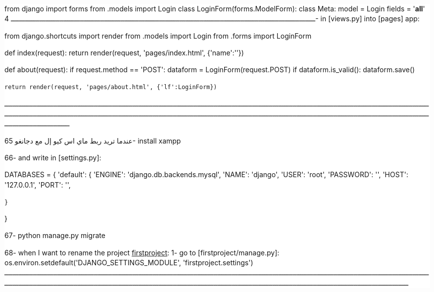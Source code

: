 from django import forms
from .models import Login
class LoginForm(forms.ModelForm): 
    class Meta:
        model = Login
        fields = '__all__'
ــــــــــــــــــــــــــــــــــــــــــــــــــــــــــــــــــــــــــــــــــــــــــــــــــــــــــــــــــــــــــــــــــــــــــــــــــــــ
4- in [views.py] into [pages] app: 

from django.shortcuts import render
from .models import Login
from .forms import LoginForm

def index(request):
    return render(request, 'pages/index.html', {'name':''})

def about(request):
    if request.method == 'POST':
        dataform = LoginForm(request.POST)
        if dataform.is_valid():
            dataform.save()

    return render(request, 'pages/about.html', {'lf':LoginForm})
ــــــــــــــــــــــــــــــــــــــــــــــــــــــــــــــــــــــــــــــــــــــــــــــــــــــــــــــــــــــــــــــــــــــــــــــــــــــــــــــــــــــــــــــــــــــــــــــــــــــــــــــــــــــــــــــــــــــــــــــــــــــــــــــــــــــــــــــــــــــــــــــــــــــــــــــــــــــــــــــــــــــــــــــــــــــــــــــــــــــــــــــــــــــــــــــــــــــــــــــــــــــــــــــــــــــــــــــــــــــــــــــــــ


عندما تريد ربط ماي اس كيو إل مع دجانغو 
65- install xampp

66- and write in [settings.py]:

DATABASES = {
    'default': {
        'ENGINE': 'django.db.backends.mysql',
        'NAME': 'django',
        'USER': 'root',
        'PASSWORD': '',
        'HOST': '127.0.0.1',
        'PORT': '',
        
    }
}



67- python manage.py migrate


68- when I want to rename the project [firstproject](name_project):
1- go to [firstproject/manage.py]:
os.environ.setdefault('DJANGO_SETTINGS_MODULE', 'firstproject.settings')
ــــــــــــــــــــــــــــــــــــــــــــــــــــــــــــــــــــــــــــــــــــــــــــــــــــــــــــــــــــــــــــــــــــــــــــــــــــــــــــــــــــــــــــــــــــــــــــــــــــــــــــــــــــــــــــــــــــــــــــــــــــــــــــــــــــــــــــــــــــــــــــــــــــــــــــــــــــــــــــــــــــــــــــــــــــــــــــــــــــــــــــــــــــــــــــــــــــــــــــــــــــــــ
